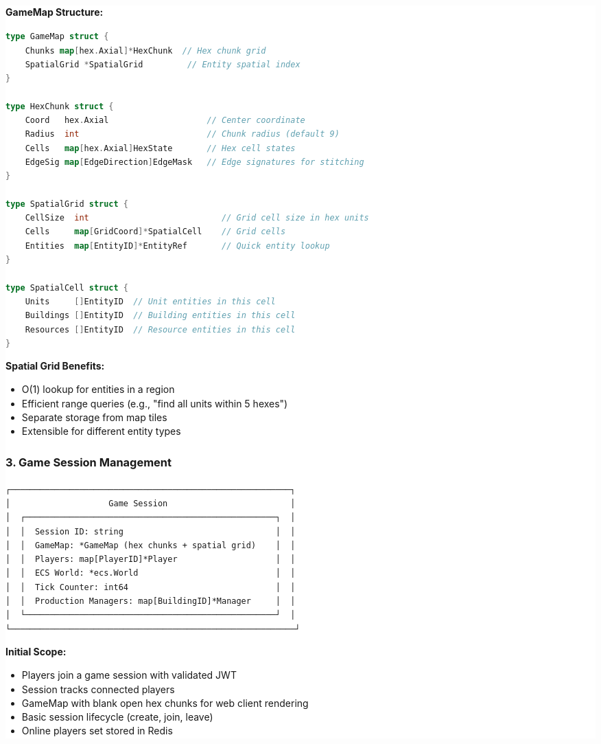 **GameMap Structure:**
```go
type GameMap struct {
    Chunks map[hex.Axial]*HexChunk  // Hex chunk grid
    SpatialGrid *SpatialGrid         // Entity spatial index
}

type HexChunk struct {
    Coord   hex.Axial                    // Center coordinate
    Radius  int                          // Chunk radius (default 9)
    Cells   map[hex.Axial]HexState       // Hex cell states
    EdgeSig map[EdgeDirection]EdgeMask   // Edge signatures for stitching
}

type SpatialGrid struct {
    CellSize  int                           // Grid cell size in hex units
    Cells     map[GridCoord]*SpatialCell    // Grid cells
    Entities  map[EntityID]*EntityRef       // Quick entity lookup
}

type SpatialCell struct {
    Units     []EntityID  // Unit entities in this cell
    Buildings []EntityID  // Building entities in this cell
    Resources []EntityID  // Resource entities in this cell
}
```

**Spatial Grid Benefits:**
- O(1) lookup for entities in a region
- Efficient range queries (e.g., "find all units within 5 hexes")
- Separate storage from map tiles
- Extensible for different entity types

### 3. Game Session Management

```
┌─────────────────────────────────────────────────────────┐
│                    Game Session                         │
│  ┌───────────────────────────────────────────────────┐  │
│  │  Session ID: string                               │  │
│  │  GameMap: *GameMap (hex chunks + spatial grid)    │  │
│  │  Players: map[PlayerID]*Player                    │  │
│  │  ECS World: *ecs.World                            │  │
│  │  Tick Counter: int64                              │  │
│  │  Production Managers: map[BuildingID]*Manager     │  │
│  └───────────────────────────────────────────────────┘  │
└──────────────────────────────────────────────────────────┘
```

**Initial Scope:**
- Players join a game session with validated JWT
- Session tracks connected players
- GameMap with blank open hex chunks for web client rendering
- Basic session lifecycle (create, join, leave)
- Online players set stored in Redis
